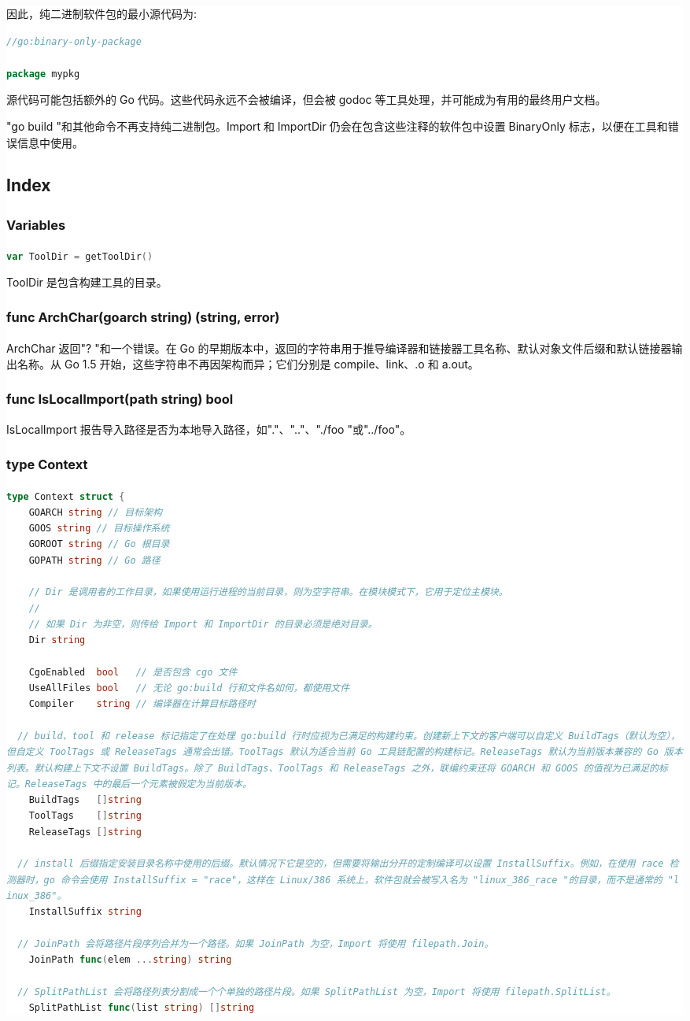 因此，纯二进制软件包的最小源代码为:

```go
//go:binary-only-package

package mypkg
```

源代码可能包括额外的 Go 代码。这些代码永远不会被编译，但会被 godoc 等工具处理，并可能成为有用的最终用户文档。

"go build "和其他命令不再支持纯二进制包。Import 和 ImportDir 仍会在包含这些注释的软件包中设置 BinaryOnly 标志，以便在工具和错误信息中使用。

## Index

### Variables

```go
var ToolDir = getToolDir()
```

ToolDir 是包含构建工具的目录。

### func ArchChar(goarch string) (string, error)

ArchChar 返回"? "和一个错误。在 Go 的早期版本中，返回的字符串用于推导编译器和链接器工具名称、默认对象文件后缀和默认链接器输出名称。从 Go 1.5 开始，这些字符串不再因架构而异；它们分别是 compile、link、.o 和 a.out。

### func IsLocalImport(path string) bool

IsLocalImport 报告导入路径是否为本地导入路径，如"."、".."、"./foo "或"../foo"。

### type Context

```go
type Context struct {
	GOARCH string // 目标架构
	GOOS string // 目标操作系统
	GOROOT string // Go 根目录
	GOPATH string // Go 路径

	// Dir 是调用者的工作目录，如果使用运行进程的当前目录，则为空字符串。在模块模式下，它用于定位主模块。
	//
	// 如果 Dir 为非空，则传给 Import 和 ImportDir 的目录必须是绝对目录。
	Dir string

	CgoEnabled  bool   // 是否包含 cgo 文件
	UseAllFiles bool   // 无论 go:build 行和文件名如何，都使用文件
	Compiler    string // 编译器在计算目标路径时

  // build、tool 和 release 标记指定了在处理 go:build 行时应视为已满足的构建约束。创建新上下文的客户端可以自定义 BuildTags（默认为空），但自定义 ToolTags 或 ReleaseTags 通常会出错。ToolTags 默认为适合当前 Go 工具链配置的构建标记。ReleaseTags 默认为当前版本兼容的 Go 版本列表。默认构建上下文不设置 BuildTags。除了 BuildTags、ToolTags 和 ReleaseTags 之外，联编约束还将 GOARCH 和 GOOS 的值视为已满足的标记。ReleaseTags 中的最后一个元素被假定为当前版本。
	BuildTags   []string
	ToolTags    []string
	ReleaseTags []string

  // install 后缀指定安装目录名称中使用的后缀。默认情况下它是空的，但需要将输出分开的定制编译可以设置 InstallSuffix。例如，在使用 race 检测器时，go 命令会使用 InstallSuffix = "race"，这样在 Linux/386 系统上，软件包就会被写入名为 "linux_386_race "的目录，而不是通常的 "linux_386"。
	InstallSuffix string

  // JoinPath 会将路径片段序列合并为一个路径。如果 JoinPath 为空，Import 将使用 filepath.Join。
	JoinPath func(elem ...string) string

  // SplitPathList 会将路径列表分割成一个个单独的路径片段。如果 SplitPathList 为空，Import 将使用 filepath.SplitList。
	SplitPathList func(list string) []string
```